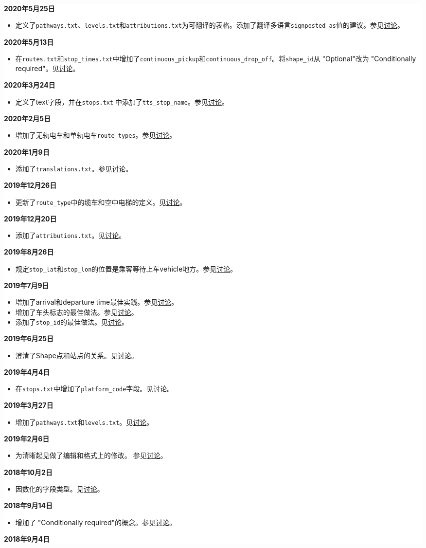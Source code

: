 **2020年5月25日**<br/>

* 定义了`pathways.txt`、`levels.txt`和`attributions.txt`为可翻译的表格。添加了翻译多语言`signposted_as`值的建议。参见[讨论](https://github.com/google/transit/pull/220)。

**2020年5月13日**<br/>

* 在`routes.txt`和`stop_times.txt`中增加了`continuous_pickup`和`continuous_drop_off`。将`shape_id`从 "Optional"改为 "Conditionally required"。见[讨论](https://github.com/google/transit/pull/208)。

**2020年3月24日**<br/>

* 定义了text字段，并在`stops.txt` 中添加了`tts_stop_name`。参见[讨论](https://github.com/google/transit/pull/49)。

**2020年2月5日**<br/>

* 增加了无轨电车和单轨电车`route_types`。参见[讨论](https://github.com/google/transit/pull/174)。

**2020年1月9日**<br/>

* 添加了`translations.txt`。参见[讨论](https://github.com/google/transit/pull/180)。

**2019年12月26日**<br/>

* 更新了`route_type`中的缆车和空中电梯的定义。见[讨论](https://github.com/google/transit/pull/186)。

**2019年12月20日**<br/>

* 添加了`attributions.txt`。见[讨论](https://github.com/google/transit/pull/192)。

**2019年8月26日**<br/>

* 规定`stop_lat`和`stop_lon`的位置是乘客等待上车vehicle地方。参见[讨论](https://github.com/google/transit/pull/179)。

**2019年7月9日**<br/>

* 增加了arrival和departure time最佳实践。参见[讨论](https://github.com/google/transit/pull/165)。
* 增加了车头标志的最佳做法。参见[讨论](https://github.com/google/transit/pull/167)。
* 添加了`stop_id`的最佳做法。见[讨论](https://github.com/google/transit/pull/169)。

**2019年6月25日**<br/>

* 澄清了Shape点和站点的关系。见[讨论](https://github.com/google/transit/pull/39)。

**2019年4月4日**<br/>

* 在`stops.txt`中增加了`platform_code`字段。见[讨论](https://github.com/google/transit/pull/146)。

**2019年3月27日**<br/>

* 增加了`pathways.txt`和`levels.txt`。见[讨论](https://github.com/google/transit/pull/143)。

**2019年2月6日**<br/>

* 为清晰起见做了编辑和格式上的修改。 参见[讨论](https://github.com/google/transit/pull/120)。

**2018年10月2日**<br/>

* 因数化的字段类型。见[讨论](https://github.com/google/transit/pull/104)。

**2018年9月14日**<br/>

* 增加了 "Conditionally required"的概念。参见[讨论](https://github.com/google/transit/pull/100)。

**2018年9月4日**<br/>
